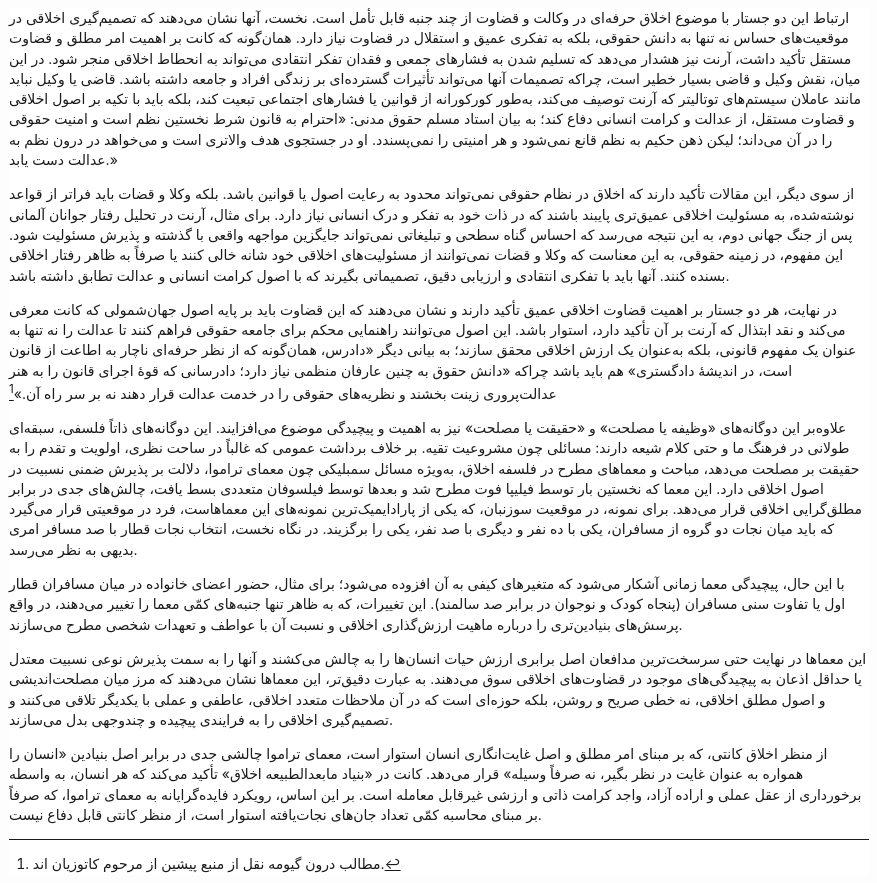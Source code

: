 ارتباط این دو جستار با موضوع اخلاق حرفه‌ای در وکالت و قضاوت از چند جنبه قابل تأمل است. نخست، آنها نشان می‌دهند که تصمیم‌گیری اخلاقی در موقعیت‌های حساس نه تنها به دانش حقوقی، بلکه به تفکری عمیق و استقلال در قضاوت نیاز دارد. همان‌گونه که کانت بر اهمیت امر مطلق و قضاوت مستقل تأکید داشت، آرنت نیز هشدار می‌دهد که تسلیم شدن به فشارهای جمعی و فقدان تفکر انتقادی می‌تواند به انحطاط اخلاقی منجر شود. در این میان، نقش وکیل و قاضی بسیار خطیر است، چراکه تصمیمات آنها می‌تواند تأثیرات گسترده‌ای بر زندگی افراد و جامعه داشته باشد. قاضی یا وکیل نباید مانند عاملان سیستم‌های توتالیتر که آرنت توصیف می‌کند، به‌طور کورکورانه از قوانین یا فشارهای اجتماعی تبعیت کند، بلکه باید با تکیه بر اصول اخلاقی و قضاوت مستقل، از عدالت و کرامت انسانی دفاع کند؛ به بیان استاد مسلم حقوق مدنی: «احترام به قانون شرط نخستین نظم است و امنیت حقوقی را در آن می‌داند؛ لیکن ذهن حکیم به نظم قانع نمی‌شود و هر امنیتی را نمی‌پسندد. او در جستجوی هدف والاتری است و می‌خواهد در درون نظم به عدالت دست یابد.»

از سوی دیگر، این مقالات تأکید دارند که اخلاق در نظام حقوقی نمی‌تواند محدود به رعایت اصول یا قوانین باشد. بلکه وکلا و قضات باید فراتر از قواعد نوشته‌شده، به مسئولیت اخلاقی عمیق‌تری پایبند باشند که در ذات خود به تفکر و درک انسانی نیاز دارد. برای مثال، آرنت در تحلیل رفتار جوانان آلمانی پس از جنگ جهانی دوم، به این نتیجه می‌رسد که احساس گناه سطحی و تبلیغاتی نمی‌تواند جایگزین مواجهه واقعی با گذشته و پذیرش مسئولیت شود. این مفهوم، در زمینه حقوقی، به این معناست که وکلا و قضات نمی‌توانند از مسئولیت‌های اخلاقی خود شانه خالی کنند یا صرفاً به ظاهر رفتار اخلاقی بسنده کنند. آنها باید با تفکری انتقادی و ارزیابی دقیق، تصمیماتی بگیرند که با اصول کرامت انسانی و عدالت تطابق داشته باشد.

در نهایت، هر دو جستار بر اهمیت قضاوت اخلاقی عمیق تأکید دارند و نشان می‌دهند که این قضاوت باید بر پایه اصول جهان‌شمولی که کانت معرفی می‌کند و نقد ابتذال که آرنت بر آن تأکید دارد، استوار باشد. این اصول می‌توانند راهنمایی محکم برای جامعه حقوقی فراهم کنند تا عدالت را نه تنها به عنوان یک مفهوم قانونی، بلکه به‌عنوان یک ارزش اخلاقی محقق سازند؛ به بیانی دیگر «دادرس، همان‌گونه که از نظر حرفه‌ای ناچار به اطاعت از قانون است، در اندیشۀ دادگستری» هم باید باشد چراکه «دانش حقوق به چنین عارفان منظمی نیاز دارد؛ دادرسانی که قوۀ اجرای قانون را به هنر عدالت‌پروری زینت بخشند و نظریه‌های حقوقی را در خدمت عدالت قرار دهند نه بر سر راه آن.»[^5]

علاوه‌بر این دوگانه‌های «وظیفه یا مصلحت» و «حقیقت یا مصلحت» نیز به اهمیت و پیچیدگی موضوع می‌افزایند. این دوگانه‌های ذاتاً فلسفی، سبقه‌ای طولانی در فرهنگ ما و حتی کلام شیعه دارند: مسائلی چون مشروعیت تقیه. بر خلاف برداشت عمومی که غالباً در ساحت نظری، اولویت و تقدم را به حقیقت بر مصلحت می‌دهد، مباحث و معماهای مطرح در فلسفه اخلاق، به‌ویژه مسائل سمبلیکی چون معمای تراموا، دلالت بر پذیرش ضمنی نسبیت در اصول اخلاقی دارد. این معما که نخستین بار توسط فیلیپا فوت مطرح شد و بعدها توسط فیلسوفان متعددی بسط یافت، چالش‌های جدی در برابر مطلق‌گرایی اخلاقی قرار می‌دهد. برای نمونه، در موقعیت سوزنبان، که یکی از پارادایمیک‌ترین نمونه‌های این معماهاست، فرد در موقعیتی قرار می‌گیرد که باید میان نجات دو گروه از مسافران، یکی با ده نفر و دیگری با صد نفر، یکی را برگزیند. در نگاه نخست، انتخاب نجات قطار با صد مسافر امری بدیهی به نظر می‌رسد.

با این حال، پیچیدگی معما زمانی آشکار می‌شود که متغیرهای کیفی به آن افزوده می‌شود؛ برای مثال، حضور اعضای خانواده در میان مسافران قطار اول یا تفاوت سنی مسافران (پنجاه کودک و نوجوان در برابر صد سالمند). این تغییرات، که به ظاهر تنها جنبه‌های کمّی معما را تغییر می‌دهند، در واقع پرسش‌های بنیادین‌تری را درباره ماهیت ارزش‌گذاری اخلاقی و نسبت آن با عواطف و تعهدات شخصی مطرح می‌سازند.

این معماها در نهایت حتی سرسخت‌ترین مدافعان اصل برابری ارزش حیات انسان‌ها را به چالش می‌کشند و آنها را به سمت پذیرش نوعی نسبیت معتدل یا حداقل اذعان به پیچیدگی‌های موجود در قضاوت‌های اخلاقی سوق می‌دهند. به عبارت دقیق‌تر، این معماها نشان می‌دهند که مرز میان مصلحت‌اندیشی و اصول مطلق اخلاقی، نه خطی صریح و روشن، بلکه حوزه‌ای است که در آن ملاحظات متعدد اخلاقی، عاطفی و عملی با یکدیگر تلاقی می‌کنند و تصمیم‌گیری اخلاقی را به فرایندی پیچیده و چندوجهی بدل می‌سازند.

از منظر اخلاق کانتی، که بر مبنای امر مطلق و اصل غایت‌انگاری انسان استوار است، معمای تراموا چالشی جدی در برابر اصل بنیادین «انسان را همواره به عنوان غایت در نظر بگیر، نه صرفاً وسیله» قرار می‌دهد. کانت در «بنیاد مابعدالطبیعه اخلاق» تأکید می‌کند که هر انسان، به واسطه برخورداری از عقل عملی و اراده آزاد، واجد کرامت ذاتی و ارزشی غیرقابل معامله است. بر این اساس، رویکرد فایده‌گرایانه به معمای تراموا، که صرفاً بر مبنای محاسبه کمّی تعداد جان‌های نجات‌یافته استوار است، از منظر کانتی قابل دفاع نیست.


[^1]: اشاره به وضع قوانین توسط حاکمیت مستقر
[^2]: توجیه و نقد رویه قضائی: نظریه‌های حقوقی در خدمت عدالت.
[^3]: مبتنی‌بر اندیشه رواقی یا Stoic، خیر آنست که شخص دارای virtue انجام می‌دهد.
[^4]: آدولف آیشمن در دفاعیه خود در قبال اتهامات وارده به وی در جریان هولوکاست، علاوه‌بر بسیاری اراجیف دیگر، ادعا کرد او صرفاً مجری اجرای قوانین بوده. این مدعا بسیار جالب و متناقض است و هرگز نباید فراموش شود چراکه هستند کوته‌بینان و پست‌فطرتانی که امروزه نیز حکم به مجازات‌های سنگین می‌دهند و در دفاع از خود به «من مجری قانون ام» اکتفا می‌کنند.
[^5]: مطالب درون گیومه نقل از منبع پیشین از مرحوم کاتوزیان اند.
[^6]: Aaron A Duke, Laurent Bègue
[^7]: Cognition
[^8]: Duke, A. A., & Bègue, L. (2015). The drunk utilitarian: Blood alcohol concentration predicts utilitarian responses in moral dilemmas. Cognition, 134, 121–127. *https://doi.org/10.1016/j.cognition.2014.09.006*